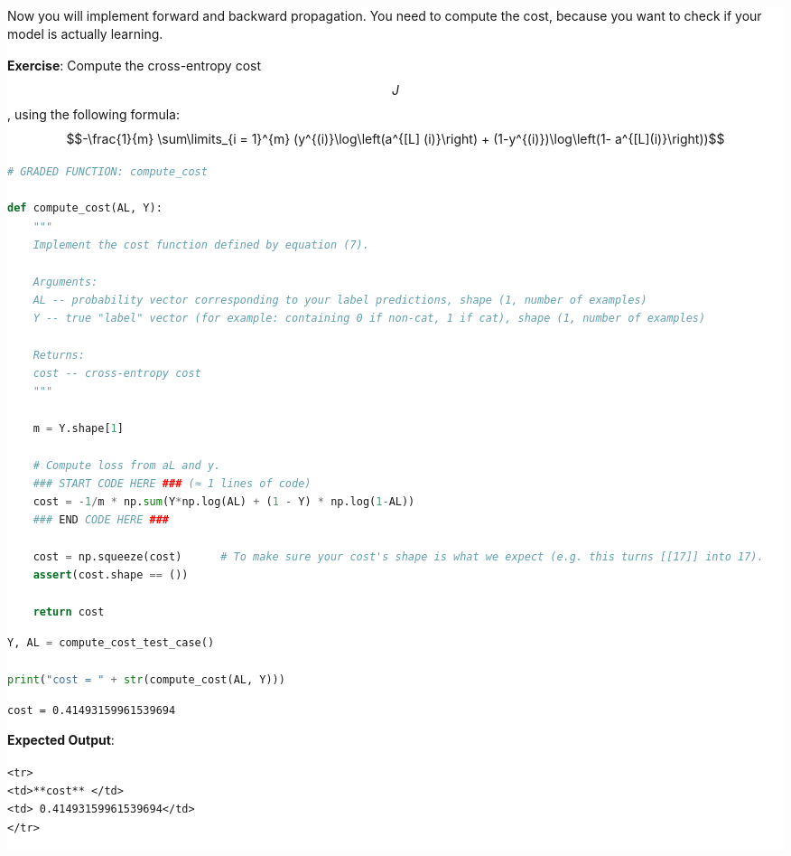 Now you will implement forward and backward propagation. You need to compute the cost, because you want to check if your model is actually learning.

**Exercise**: Compute the cross-entropy cost $$J$$, using the following formula: $$-\frac{1}{m} \sum\limits_{i = 1}^{m} (y^{(i)}\log\left(a^{[L] (i)}\right) + (1-y^{(i)})\log\left(1- a^{[L](i)}\right))$$



```python
# GRADED FUNCTION: compute_cost

def compute_cost(AL, Y):
    """
    Implement the cost function defined by equation (7).

    Arguments:
    AL -- probability vector corresponding to your label predictions, shape (1, number of examples)
    Y -- true "label" vector (for example: containing 0 if non-cat, 1 if cat), shape (1, number of examples)

    Returns:
    cost -- cross-entropy cost
    """

    m = Y.shape[1]

    # Compute loss from aL and y.
    ### START CODE HERE ### (≈ 1 lines of code)
    cost = -1/m * np.sum(Y*np.log(AL) + (1 - Y) * np.log(1-AL))
    ### END CODE HERE ###

    cost = np.squeeze(cost)      # To make sure your cost's shape is what we expect (e.g. this turns [[17]] into 17).
    assert(cost.shape == ())

    return cost
```


```python
Y, AL = compute_cost_test_case()

print("cost = " + str(compute_cost(AL, Y)))
```

    cost = 0.41493159961539694


**Expected Output**:

<table>

    <tr>
    <td>**cost** </td>
    <td> 0.41493159961539694</td>
    </tr>
</table>
